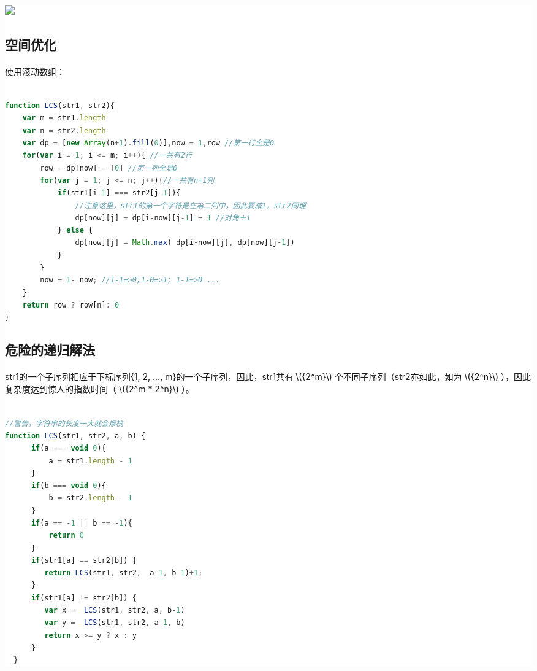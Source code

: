 ![][5]

## 空间优化

使用滚动数组：

```js

function LCS(str1, str2){
    var m = str1.length 
    var n = str2.length
    var dp = [new Array(n+1).fill(0)],now = 1,row //第一行全是0
    for(var i = 1; i <= m; i++){ //一共有2行
        row = dp[now] = [0] //第一列全是0
        for(var j = 1; j <= n; j++){//一共有n+1列
            if(str1[i-1] === str2[j-1]){ 
                //注意这里，str1的第一个字符是在第二列中，因此要减1，str2同理
                dp[now][j] = dp[i-now][j-1] + 1 //对角＋1
            } else {
                dp[now][j] = Math.max( dp[i-now][j], dp[now][j-1]) 
            }
        }
        now = 1- now; //1-1=>0;1-0=>1; 1-1=>0 ...
    } 
    return row ? row[n]: 0
}

```

## 危险的递归解法

str1的一个子序列相应于下标序列{1, 2, …, m}的一个子序列，因此，str1共有 \\({2^m}\\) 个不同子序列（str2亦如此，如为 \\({2^n}\\) ），因此复杂度达到惊人的指数时间（ \\({2^m * 2^n}\\) ）。

```js

//警告，字符串的长度一大就会爆栈
function LCS(str1, str2, a, b) {
      if(a === void 0){
          a = str1.length - 1
      }
      if(b === void 0){
          b = str2.length - 1
      }
      if(a == -1 || b == -1){
          return 0
      } 
      if(str1[a] == str2[b]) {
         return LCS(str1, str2,  a-1, b-1)+1;
      }
      if(str1[a] != str2[b]) {
         var x =  LCS(str1, str2, a, b-1)
         var y =  LCS(str1, str2, a-1, b)
         return x >= y ? x : y
      }
  }

```


[6]: http://blog.csdn.net/hrn1216/article/details/51534607
[7]: https://segmentfault.com/a/1190000002641054
[8]: https://www.cnblogs.com/ider/p/longest-common-substring-problem-optimization.html
[9]: http://www.cppblog.com/mysileng/archive/2013/05/14/200265.html
[0]: ./img/1460000012864960.png
[1]: ./img/1460000012864990.png
[2]: ./img/1460000012864961.png
[3]: ./img/1460000012864991.png
[4]: ./img/1460000012864962.png
[5]: ./img/1460000012864963.png